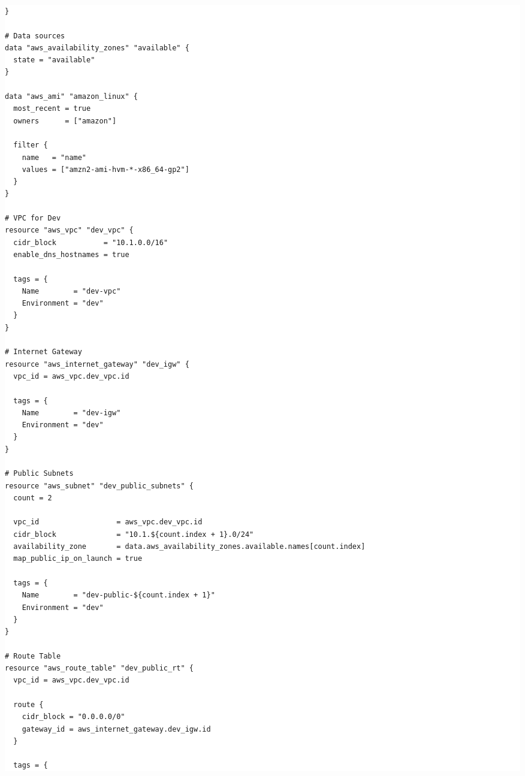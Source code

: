 ```
}

# Data sources
data "aws_availability_zones" "available" {
  state = "available"
}

data "aws_ami" "amazon_linux" {
  most_recent = true
  owners      = ["amazon"]

  filter {
    name   = "name"
    values = ["amzn2-ami-hvm-*-x86_64-gp2"]
  }
}

# VPC for Dev
resource "aws_vpc" "dev_vpc" {
  cidr_block           = "10.1.0.0/16"
  enable_dns_hostnames = true

  tags = {
    Name        = "dev-vpc"
    Environment = "dev"
  }
}

# Internet Gateway
resource "aws_internet_gateway" "dev_igw" {
  vpc_id = aws_vpc.dev_vpc.id

  tags = {
    Name        = "dev-igw"
    Environment = "dev"
  }
}

# Public Subnets
resource "aws_subnet" "dev_public_subnets" {
  count = 2

  vpc_id                  = aws_vpc.dev_vpc.id
  cidr_block              = "10.1.${count.index + 1}.0/24"
  availability_zone       = data.aws_availability_zones.available.names[count.index]
  map_public_ip_on_launch = true

  tags = {
    Name        = "dev-public-${count.index + 1}"
    Environment = "dev"
  }
}

# Route Table
resource "aws_route_table" "dev_public_rt" {
  vpc_id = aws_vpc.dev_vpc.id

  route {
    cidr_block = "0.0.0.0/0"
    gateway_id = aws_internet_gateway.dev_igw.id
  }

  tags = {
```